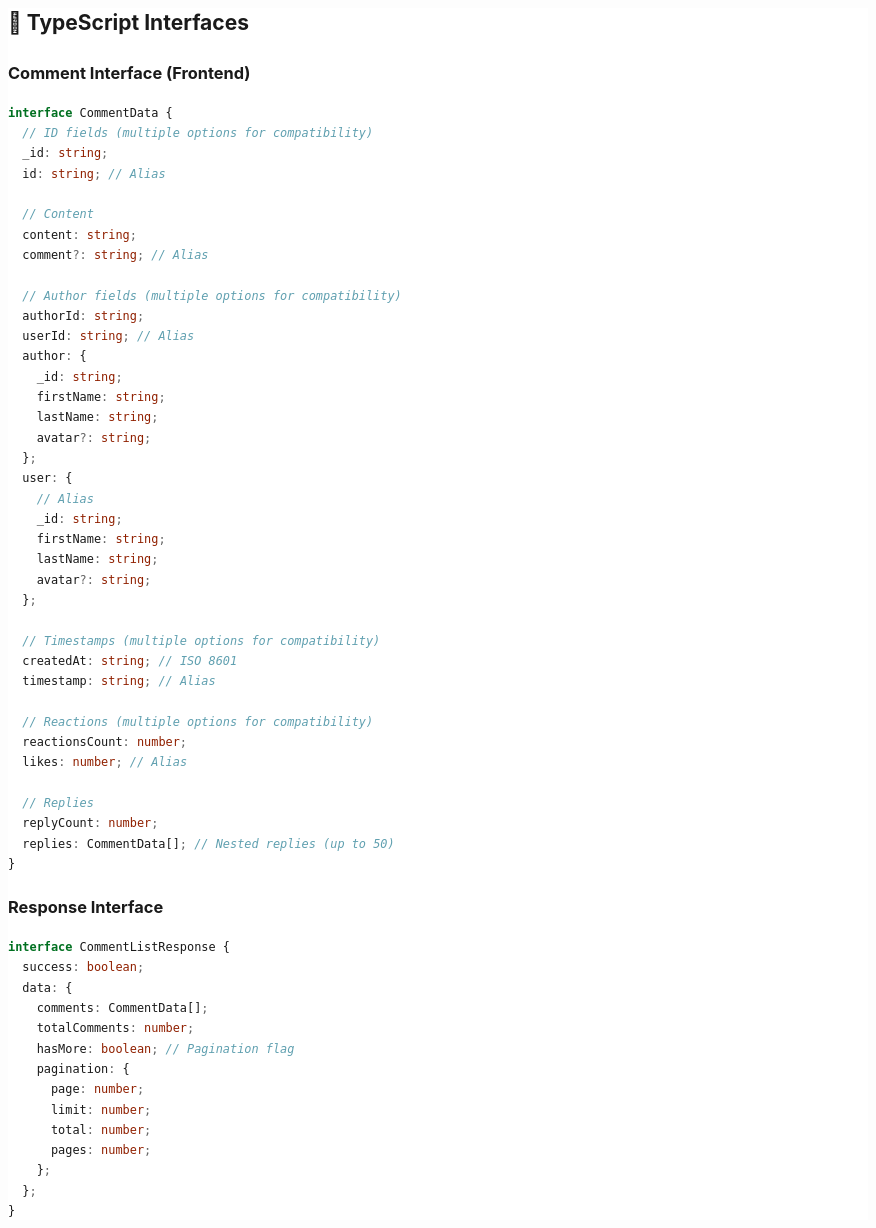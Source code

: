 
## 📝 **TypeScript Interfaces**

### **Comment Interface (Frontend)**

```typescript
interface CommentData {
  // ID fields (multiple options for compatibility)
  _id: string;
  id: string; // Alias

  // Content
  content: string;
  comment?: string; // Alias

  // Author fields (multiple options for compatibility)
  authorId: string;
  userId: string; // Alias
  author: {
    _id: string;
    firstName: string;
    lastName: string;
    avatar?: string;
  };
  user: {
    // Alias
    _id: string;
    firstName: string;
    lastName: string;
    avatar?: string;
  };

  // Timestamps (multiple options for compatibility)
  createdAt: string; // ISO 8601
  timestamp: string; // Alias

  // Reactions (multiple options for compatibility)
  reactionsCount: number;
  likes: number; // Alias

  // Replies
  replyCount: number;
  replies: CommentData[]; // Nested replies (up to 50)
}
```

### **Response Interface**

```typescript
interface CommentListResponse {
  success: boolean;
  data: {
    comments: CommentData[];
    totalComments: number;
    hasMore: boolean; // Pagination flag
    pagination: {
      page: number;
      limit: number;
      total: number;
      pages: number;
    };
  };
}
```
